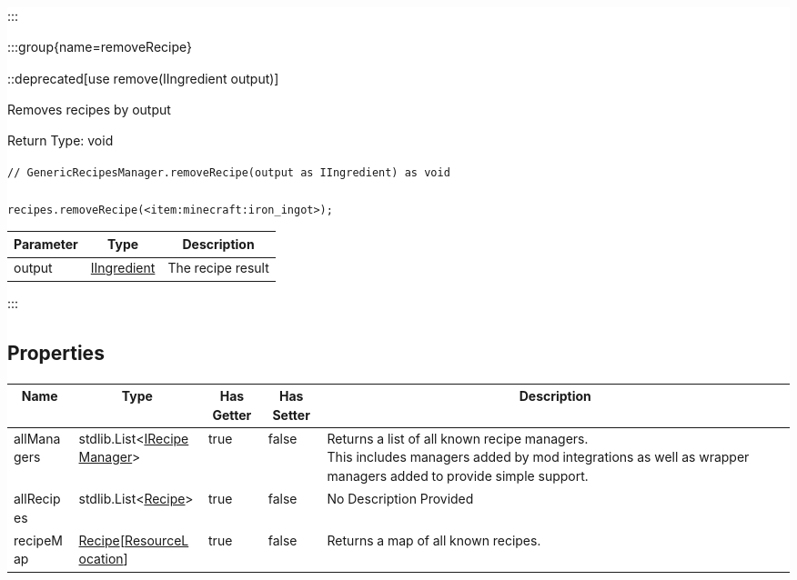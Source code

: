 
:::

:::group{name=removeRecipe}

::deprecated[use remove(IIngredient output)]

Removes recipes by output

Return Type: void

```zenscript
// GenericRecipesManager.removeRecipe(output as IIngredient) as void

recipes.removeRecipe(<item:minecraft:iron_ingot>);
```

| Parameter | Type | Description |
|-----------|------|-------------|
| output | [IIngredient](/vanilla/api/ingredient/IIngredient) | The recipe result |


:::


## Properties

| Name | Type | Has Getter | Has Setter | Description |
|------|------|------------|------------|-------------|
| allManagers | stdlib.List&lt;[IRecipeManager](/vanilla/api/recipe/manager/IRecipeManager)&gt; | true | false | Returns a list of all known recipe managers. <br />  This includes managers added by mod integrations as well as wrapper managers added to provide simple support. |
| allRecipes | stdlib.List&lt;[Recipe](/vanilla/api/recipe/type/Recipe)&gt; | true | false | No Description Provided |
| recipeMap | [Recipe](/vanilla/api/recipe/type/Recipe)[[ResourceLocation](/vanilla/api/resource/ResourceLocation)] | true | false | Returns a map of all known recipes. |

